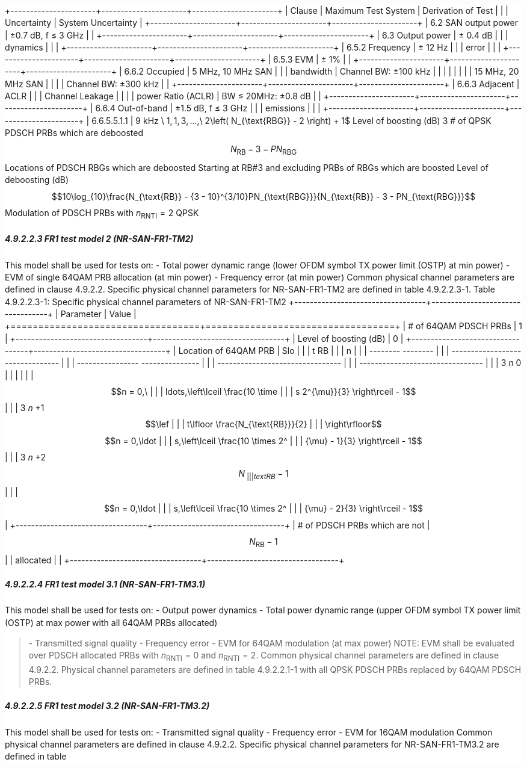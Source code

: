 +----------------------+----------------------+----------------------+ | Clause | Maximum Test System | Derivation of Test | | | Uncertainty | System Uncertainty | +----------------------+----------------------+----------------------+ | 6.2 SAN output power | ±0.7 dB, f ≤ 3 GHz | | +----------------------+----------------------+----------------------+ | 6.3 Output power | ± 0.4 dB | | | dynamics | | | +----------------------+----------------------+----------------------+ | 6.5.2 Frequency | ± 12 Hz | | | error | | | +----------------------+----------------------+----------------------+ | 6.5.3 EVM | ± 1% | | +----------------------+----------------------+----------------------+ | 6.6.2 Occupied | 5 MHz, 10 MHz SAN | | | bandwidth | Channel BW: ±100 kHz | | | | | | | | 15 MHz, 20 MHz SAN | | | | Channel BW: ±300 kHz | | +----------------------+----------------------+----------------------+ | 6.6.3 Adjacent | ACLR | | | Channel Leakage | | | | power Ratio (ACLR) | BW ≤ 20MHz: ±0.8 dB | | +----------------------+----------------------+----------------------+ | 6.6.4 Out-of-band | ±1.5 dB, f ≤ 3 GHz | | | emissions | | | +----------------------+----------------------+----------------------+ | 6.6.5.5.1.1 | 9 kHz \ 1$, 1, 3,
...,$\ 2\left( N_{\text{RBG}} - 2 \right) + 1$ Level of boosting (dB) 3 # of
QPSK PDSCH PRBs which are deboosted $$N_{\text{RB}} - 3 - PN_{\text{RBG}}$$
Locations of PDSCH RBGs which are deboosted Starting at RB#3 and excluding
PRBs of RBGs which are boosted Level of deboosting (dB)
$$10\log_{10}\frac{N_{\text{RB}} - {3 -
10}^{3/10}PN_{\text{RBG}}}{N_{\text{RB}} - 3 - PN_{\text{RBG}}}$$ Modulation
of PDSCH PRBs with $n_{\text{RNTI}} = 2$ QPSK
##### 4.9.2.2.3 FR1 test model 2 (NR-SAN-FR1-TM2)
This model shall be used for tests on:
\- Total power dynamic range (lower OFDM symbol TX power limit (OSTP) at min
power)
\- EVM of single 64QAM PRB allocation (at min power)
\- Frequency error (at min power)
Common physical channel parameters are defined in clause 4.9.2.2. Specific
physical channel parameters for NR-SAN-FR1-TM2 are defined in table
4.9.2.2.3-1.
Table 4.9.2.2.3-1: Specific physical channel parameters of NR-SAN-FR1-TM2
+----------------------------------+----------------------------------+ | Parameter | Value | +==================================+==================================+ | # of 64QAM PDSCH PRBs | 1 | +----------------------------------+----------------------------------+ | Level of boosting (dB) | 0 | +----------------------------------+----------------------------------+ | Location of 64QAM PRB | Slo | | | t RB | | | n | | | -------- -------- | | | -------------------------------- | | | ---------------- --------------- | | | -------------------------------- | | | -------------------------------- | | | 3 _n_ 0 | | | | | | $$n = 0,\ | | | ldots,\left\lceil \frac{10 \time | | | s 2^{\mu}}{3} \right\rceil - 1$$ | | | 3 _n_ +1 $$\lef | | | t\lfloor \frac{N_{\text{RB}}}{2} | | | \right\rfloor$$ $$n = 0,\ldot | | | s,\left\lceil \frac{10 \times 2^ | | | {\mu} - 1}{3} \right\rceil - 1$$ | | | 3 _n_ +2 $$N_{\ | | | text{RB}} - 1$$ | | | $$n = 0,\ldot | | | s,\left\lceil \frac{10 \times 2^ | | | {\mu} - 2}{3} \right\rceil - 1$$ | +----------------------------------+----------------------------------+ | # of PDSCH PRBs which are not | $$N_{\text{RB}} - 1$$ | | allocated | | +----------------------------------+----------------------------------+
##### 4.9.2.2.4 FR1 test model 3.1 (NR-SAN-FR1-TM3.1)
This model shall be used for tests on:
\- Output power dynamics
\- Total power dynamic range (upper OFDM symbol TX power limit (OSTP) at max
power with all 64QAM PRBs allocated)
> \- Transmitted signal quality
\- Frequency error
\- EVM for 64QAM modulation (at max power)
NOTE: EVM shall be evaluated over PDSCH allocated PRBs with $n_{\text{RNTI}} =
0$ and $n_{\text{RNTI}} = 2.$
Common physical channel parameters are defined in clause 4.9.2.2. Physical
channel parameters are defined in table 4.9.2.2.1-1 with all QPSK PDSCH PRBs
replaced by 64QAM PDSCH PRBs.
##### 4.9.2.2.5 FR1 test model 3.2 (NR-SAN-FR1-TM3.2)
This model shall be used for tests on:
\- Transmitted signal quality
\- Frequency error
\- EVM for 16QAM modulation
Common physical channel parameters are defined in clause 4.9.2.2. Specific
physical channel parameters for NR-SAN-FR1-TM3.2 are defined in table
